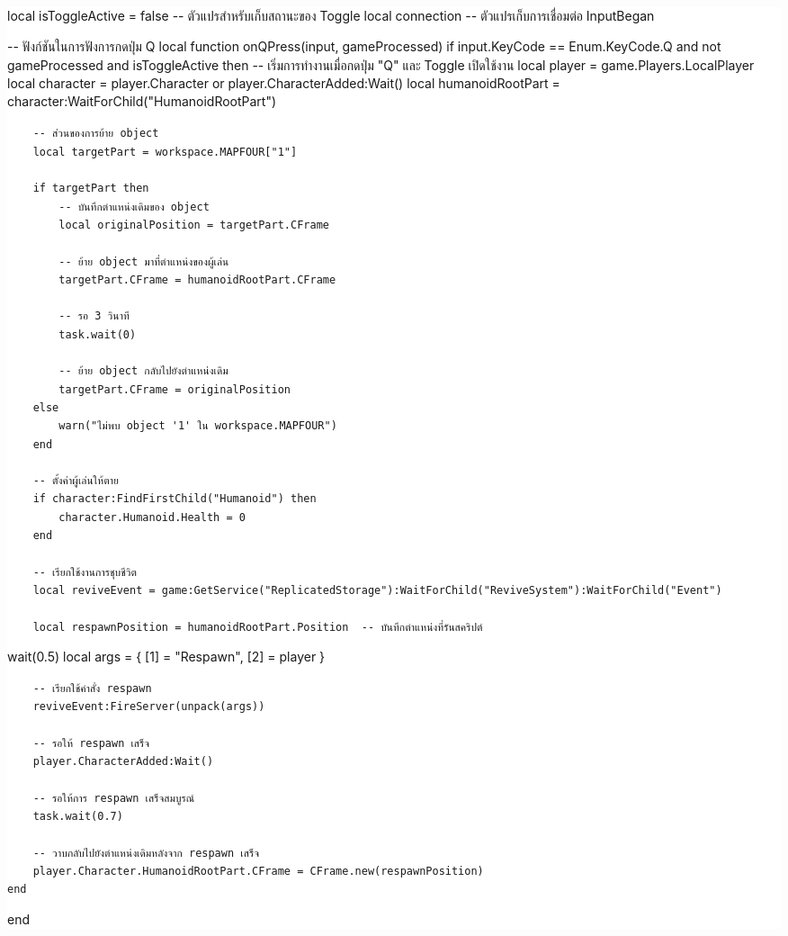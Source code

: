 local isToggleActive = false  -- ตัวแปรสำหรับเก็บสถานะของ Toggle
local connection  -- ตัวแปรเก็บการเชื่อมต่อ InputBegan

-- ฟังก์ชันในการฟังการกดปุ่ม Q
local function onQPress(input, gameProcessed)
    if input.KeyCode == Enum.KeyCode.Q and not gameProcessed and isToggleActive then
        -- เริ่มการทำงานเมื่อกดปุ่ม "Q" และ Toggle เปิดใช้งาน
        local player = game.Players.LocalPlayer
        local character = player.Character or player.CharacterAdded:Wait()
        local humanoidRootPart = character:WaitForChild("HumanoidRootPart")

        -- ส่วนของการย้าย object
        local targetPart = workspace.MAPFOUR["1"]

        if targetPart then
            -- บันทึกตำแหน่งเดิมของ object
            local originalPosition = targetPart.CFrame

            -- ย้าย object มาที่ตำแหน่งของผู้เล่น
            targetPart.CFrame = humanoidRootPart.CFrame

            -- รอ 3 วินาที
            task.wait(0)

            -- ย้าย object กลับไปยังตำแหน่งเดิม
            targetPart.CFrame = originalPosition
        else
            warn("ไม่พบ object '1' ใน workspace.MAPFOUR")
        end

        -- ตั้งค่าผู้เล่นให้ตาย
        if character:FindFirstChild("Humanoid") then
            character.Humanoid.Health = 0
        end

        -- เรียกใช้งานการชุบชีวิต
        local reviveEvent = game:GetService("ReplicatedStorage"):WaitForChild("ReviveSystem"):WaitForChild("Event")

        local respawnPosition = humanoidRootPart.Position  -- บันทึกตำแหน่งที่รันสคริปต์
wait(0.5)
        local args = {
            [1] = "Respawn",
            [2] = player
        }

        -- เรียกใช้คำสั่ง respawn
        reviveEvent:FireServer(unpack(args))

        -- รอให้ respawn เสร็จ
        player.CharacterAdded:Wait()

        -- รอให้การ respawn เสร็จสมบูรณ์
        task.wait(0.7)

        -- วาบกลับไปยังตำแหน่งเดิมหลังจาก respawn เสร็จ
        player.Character.HumanoidRootPart.CFrame = CFrame.new(respawnPosition)
    end
end
